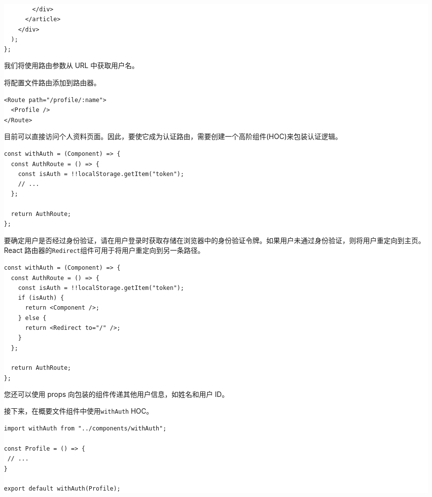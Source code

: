 ```
        </div>
      </article>
    </div>
  );
}; 
```

我们将使用路由参数从 URL 中获取用户名。

将配置文件路由添加到路由器。

```
<Route path="/profile/:name">
  <Profile />
</Route>
```

目前可以直接访问个人资料页面。因此，要使它成为认证路由，需要创建一个高阶组件(HOC)来包装认证逻辑。

```
const withAuth = (Component) => {
  const AuthRoute = () => {
    const isAuth = !!localStorage.getItem("token");
    // ...
  };

  return AuthRoute;
};
```

要确定用户是否经过身份验证，请在用户登录时获取存储在浏览器中的身份验证令牌。如果用户未通过身份验证，则将用户重定向到主页。React 路由器的`Redirect`组件可用于将用户重定向到另一条路径。

```
const withAuth = (Component) => {
  const AuthRoute = () => {
    const isAuth = !!localStorage.getItem("token");
    if (isAuth) {
      return <Component />;
    } else {
      return <Redirect to="/" />;
    }
  };

  return AuthRoute;
};
```

您还可以使用 props 向包装的组件传递其他用户信息，如姓名和用户 ID。

接下来，在概要文件组件中使用`withAuth` HOC。

```
import withAuth from "../components/withAuth";

const Profile = () => {
 // ...
}

export default withAuth(Profile);
```
